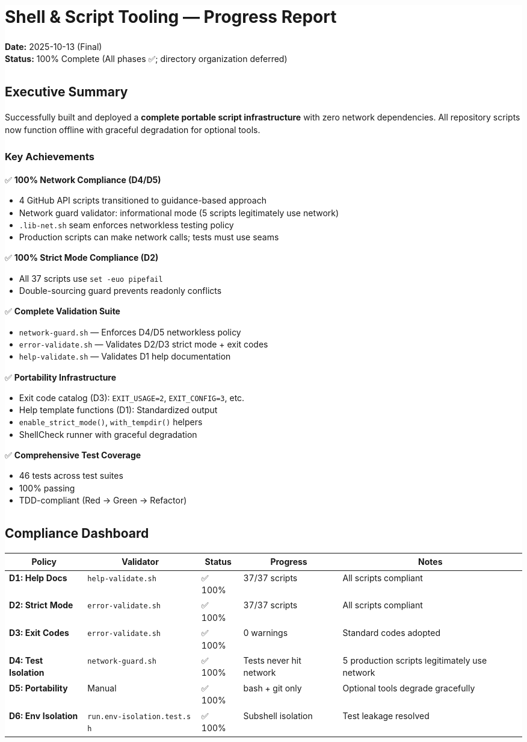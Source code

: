 # Shell & Script Tooling — Progress Report

**Date:** 2025-10-13 (Final)  
**Status:** 100% Complete (All phases ✅; directory organization deferred)

## Executive Summary

Successfully built and deployed a **complete portable script infrastructure** with zero network dependencies. All repository scripts now function offline with graceful degradation for optional tools.

### Key Achievements

✅ **100% Network Compliance (D4/D5)**

- 4 GitHub API scripts transitioned to guidance-based approach
- Network guard validator: informational mode (5 scripts legitimately use network)
- `.lib-net.sh` seam enforces networkless testing policy
- Production scripts can make network calls; tests must use seams

✅ **100% Strict Mode Compliance (D2)**

- All 37 scripts use `set -euo pipefail`
- Double-sourcing guard prevents readonly conflicts

✅ **Complete Validation Suite**

- `network-guard.sh` — Enforces D4/D5 networkless policy
- `error-validate.sh` — Validates D2/D3 strict mode + exit codes
- `help-validate.sh` — Validates D1 help documentation

✅ **Portability Infrastructure**

- Exit code catalog (D3): `EXIT_USAGE=2`, `EXIT_CONFIG=3`, etc.
- Help template functions (D1): Standardized output
- `enable_strict_mode()`, `with_tempdir()` helpers
- ShellCheck runner with graceful degradation

✅ **Comprehensive Test Coverage**

- 46 tests across test suites
- 100% passing
- TDD-compliant (Red → Green → Refactor)

## Compliance Dashboard

| Policy                 | Validator                   | Status  | Progress                | Notes                                         |
| ---------------------- | --------------------------- | ------- | ----------------------- | --------------------------------------------- |
| **D1: Help Docs**      | `help-validate.sh`          | ✅ 100% | 37/37 scripts           | All scripts compliant                         |
| **D2: Strict Mode**    | `error-validate.sh`         | ✅ 100% | 37/37 scripts           | All scripts compliant                         |
| **D3: Exit Codes**     | `error-validate.sh`         | ✅ 100% | 0 warnings              | Standard codes adopted                        |
| **D4: Test Isolation** | `network-guard.sh`          | ✅ 100% | Tests never hit network | 5 production scripts legitimately use network |
| **D5: Portability**    | Manual                      | ✅ 100% | bash + git only         | Optional tools degrade gracefully             |
| **D6: Env Isolation**  | `run.env-isolation.test.sh` | ✅ 100% | Subshell isolation      | Test leakage resolved                         |
